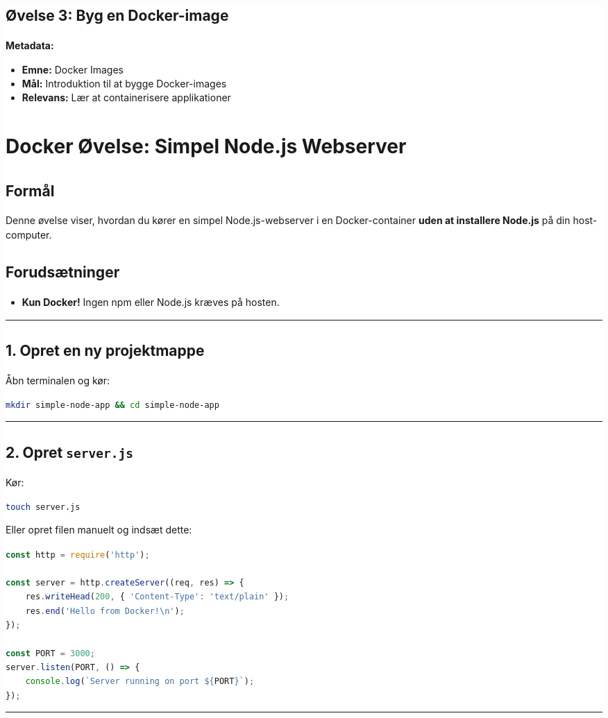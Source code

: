 ## Øvelse 3: Byg en Docker-image

**Metadata:**

- **Emne:** Docker Images
- **Mål:** Introduktion til at bygge Docker-images
- **Relevans:** Lær at containerisere applikationer


# Docker Øvelse: Simpel Node.js Webserver

## **Formål**
Denne øvelse viser, hvordan du kører en simpel Node.js-webserver i en Docker-container **uden at installere Node.js** på din host-computer.

## **Forudsætninger**
- **Kun Docker!** Ingen npm eller Node.js kræves på hosten.

---

## **1. Opret en ny projektmappe**
Åbn terminalen og kør:
```sh
mkdir simple-node-app && cd simple-node-app
```

---

## **2. Opret `server.js`**
Kør:
```sh
touch server.js
```
Eller opret filen manuelt og indsæt dette:

```javascript
const http = require('http');

const server = http.createServer((req, res) => {
    res.writeHead(200, { 'Content-Type': 'text/plain' });
    res.end('Hello from Docker!\n');
});

const PORT = 3000;
server.listen(PORT, () => {
    console.log(`Server running on port ${PORT}`);
});
```

---
